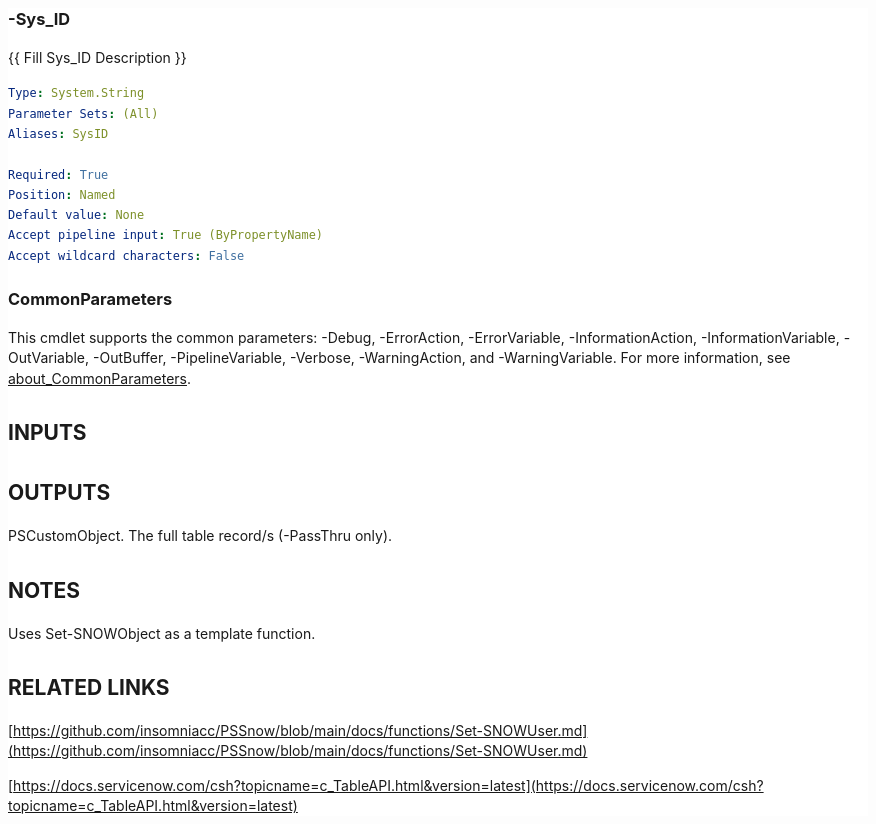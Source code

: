 ### -Sys_ID
{{ Fill Sys_ID Description }}

```yaml
Type: System.String
Parameter Sets: (All)
Aliases: SysID

Required: True
Position: Named
Default value: None
Accept pipeline input: True (ByPropertyName)
Accept wildcard characters: False
```

### CommonParameters
This cmdlet supports the common parameters: -Debug, -ErrorAction, -ErrorVariable, -InformationAction, -InformationVariable, -OutVariable, -OutBuffer, -PipelineVariable, -Verbose, -WarningAction, and -WarningVariable. For more information, see [about_CommonParameters](http://go.microsoft.com/fwlink/?LinkID=113216).

## INPUTS

## OUTPUTS

PSCustomObject. The full table record/s (-PassThru only).
## NOTES
Uses Set-SNOWObject as a template function.

## RELATED LINKS

[https://github.com/insomniacc/PSSnow/blob/main/docs/functions/Set-SNOWUser.md](https://github.com/insomniacc/PSSnow/blob/main/docs/functions/Set-SNOWUser.md)

[https://docs.servicenow.com/csh?topicname=c_TableAPI.html&version=latest](https://docs.servicenow.com/csh?topicname=c_TableAPI.html&version=latest)


